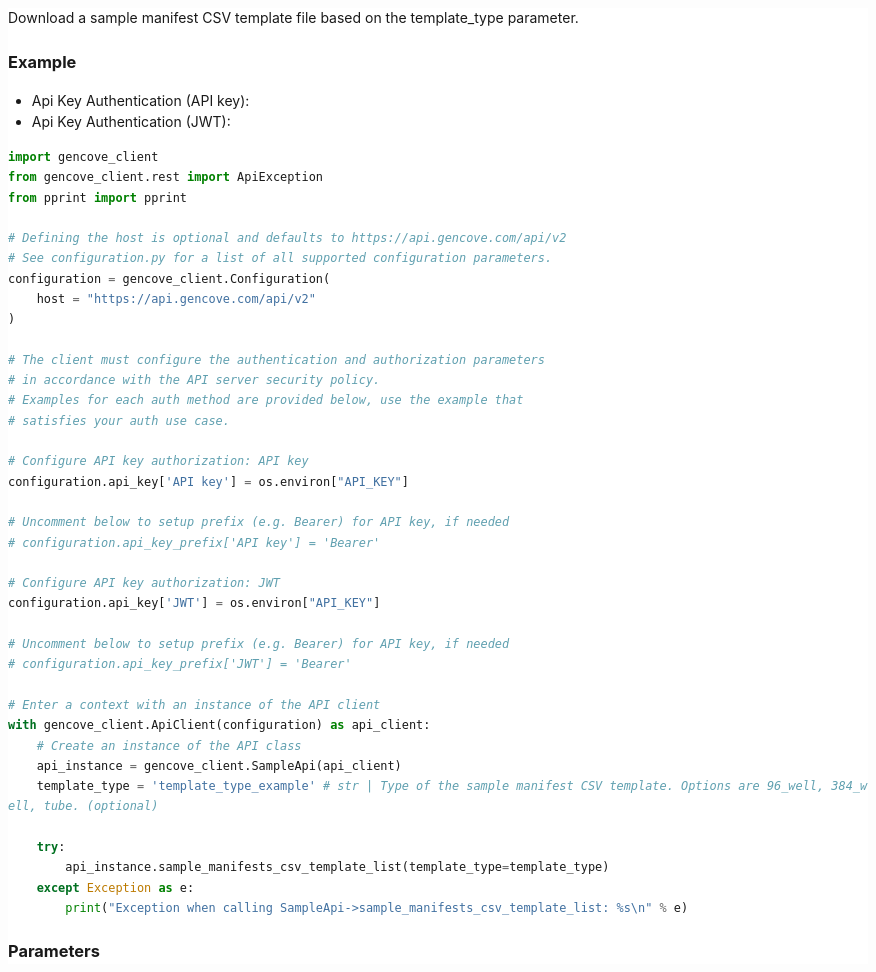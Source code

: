 

Download a sample manifest CSV template file based on the template_type parameter.

### Example

* Api Key Authentication (API key):
* Api Key Authentication (JWT):

```python
import gencove_client
from gencove_client.rest import ApiException
from pprint import pprint

# Defining the host is optional and defaults to https://api.gencove.com/api/v2
# See configuration.py for a list of all supported configuration parameters.
configuration = gencove_client.Configuration(
    host = "https://api.gencove.com/api/v2"
)

# The client must configure the authentication and authorization parameters
# in accordance with the API server security policy.
# Examples for each auth method are provided below, use the example that
# satisfies your auth use case.

# Configure API key authorization: API key
configuration.api_key['API key'] = os.environ["API_KEY"]

# Uncomment below to setup prefix (e.g. Bearer) for API key, if needed
# configuration.api_key_prefix['API key'] = 'Bearer'

# Configure API key authorization: JWT
configuration.api_key['JWT'] = os.environ["API_KEY"]

# Uncomment below to setup prefix (e.g. Bearer) for API key, if needed
# configuration.api_key_prefix['JWT'] = 'Bearer'

# Enter a context with an instance of the API client
with gencove_client.ApiClient(configuration) as api_client:
    # Create an instance of the API class
    api_instance = gencove_client.SampleApi(api_client)
    template_type = 'template_type_example' # str | Type of the sample manifest CSV template. Options are 96_well, 384_well, tube. (optional)

    try:
        api_instance.sample_manifests_csv_template_list(template_type=template_type)
    except Exception as e:
        print("Exception when calling SampleApi->sample_manifests_csv_template_list: %s\n" % e)
```



### Parameters
